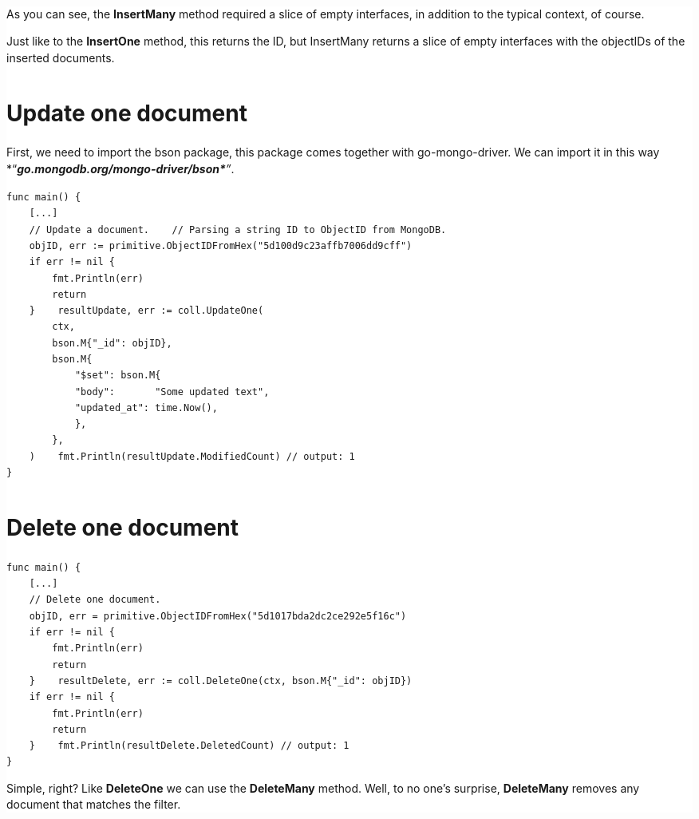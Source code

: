 As you can see, the **InsertMany** method required a slice of empty interfaces, in addition to the typical context, of course.

Just like to the **InsertOne** method, this returns the ID, but InsertMany returns a slice of empty interfaces with the objectIDs of the inserted documents.

# Update one document

First, we need to import the bson package, this package comes together with go-mongo-driver. We can import it in this way *“****go.mongodb.org/mongo-driver/bson\****”*.

```
func main() {
    [...]
    // Update a document.    // Parsing a string ID to ObjectID from MongoDB.
    objID, err := primitive.ObjectIDFromHex("5d100d9c23affb7006dd9cff")
    if err != nil {
        fmt.Println(err)
        return
    }    resultUpdate, err := coll.UpdateOne(
        ctx,
        bson.M{"_id": objID},
        bson.M{
            "$set": bson.M{
            "body":       "Some updated text",
            "updated_at": time.Now(),
            },
        },
    )    fmt.Println(resultUpdate.ModifiedCount) // output: 1
}
```

# Delete one document

```
func main() {
    [...]
    // Delete one document.
    objID, err = primitive.ObjectIDFromHex("5d1017bda2dc2ce292e5f16c")
    if err != nil {
        fmt.Println(err)
        return
    }    resultDelete, err := coll.DeleteOne(ctx, bson.M{"_id": objID})
    if err != nil {
        fmt.Println(err)
        return
    }    fmt.Println(resultDelete.DeletedCount) // output: 1
}
```

Simple, right? Like **DeleteOne** we can use the **DeleteMany** method. Well, to no one’s surprise, **DeleteMany** removes any document that matches the filter.
